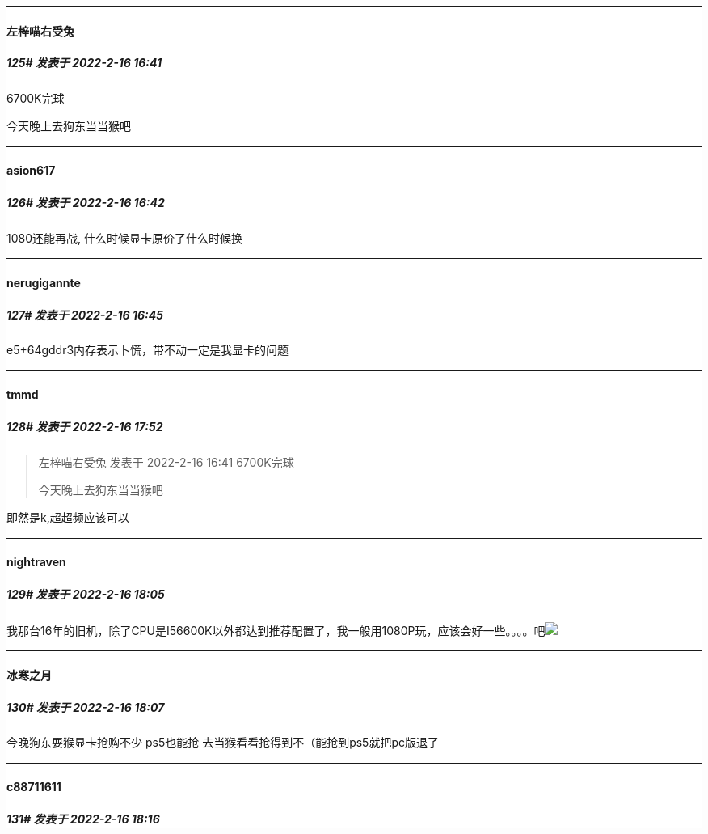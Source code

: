 *****

####  左梓喵右受兔  
##### 125#       发表于 2022-2-16 16:41

6700K完球

今天晚上去狗东当当猴吧

*****

####  asion617  
##### 126#       发表于 2022-2-16 16:42

1080还能再战, 什么时候显卡原价了什么时候换

*****

####  nerugigannte  
##### 127#       发表于 2022-2-16 16:45

e5+64gddr3内存表示卜慌，带不动一定是我显卡的问题



*****

####  tmmd  
##### 128#       发表于 2022-2-16 17:52

<blockquote>左梓喵右受兔 发表于 2022-2-16 16:41
6700K完球

今天晚上去狗东当当猴吧</blockquote>
即然是k,超超频应该可以

*****

####  nightraven  
##### 129#       发表于 2022-2-16 18:05

我那台16年的旧机，除了CPU是I56600K以外都达到推荐配置了，我一般用1080P玩，应该会好一些。。。。吧<img src="https://static.saraba1st.com/image/smiley/face2017/009.gif" referrerpolicy="no-referrer">

*****

####  冰寒之月  
##### 130#       发表于 2022-2-16 18:07

今晚狗东耍猴显卡抢购不少 ps5也能抢 去当猴看看抢得到不（能抢到ps5就把pc版退了



*****

####  c88711611  
##### 131#       发表于 2022-2-16 18:16
